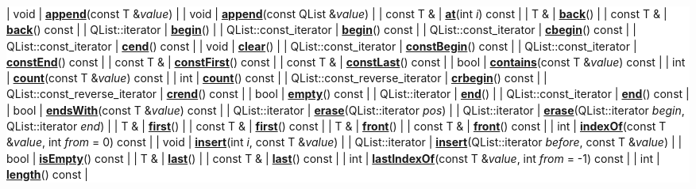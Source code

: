 | void                            | **[append](QList.md#void-qlistappendconst-t-value)**(const T &*value*)                                  |
| void                            | **[append](QList.md#void-qlistappendconst-qlistt-value)**(const QList<T> &*value*)                       |
| const T &                       | **[at](QList.md#const-t-qlistatint-i-const)**(int *i*) const                                             |
| T &                             | **[back](QList.md#t-qlistback)**()                                                      |
| const T &                       | **[back](QList.md#const-t-qlistback-const)**() const                                              |
| QList::iterator                 | **[begin](QList.md#qlistiterator-qlistbegin)**()                                                    |
| QList::const_iterator          | **[begin](QList.md#qlistconstiterator-qlistbegin-const)**() const                                            |
| QList::const_iterator          | **[cbegin](QList.md#qlistconstiterator-qlistcbegin-const)**() const                                            |
| QList::const_iterator          | **[cend](QList.md#qlistconstiterator-qlistcend-const)**() const                                                |
| void                            | **[clear](QList.md#void-qlistclear)**()                                                    |
| QList::const_iterator          | **[constBegin](QList.md#qlistconstiterator-qlistconstbegin-const)**() const                                    |
| QList::const_iterator          | **[constEnd](QList.md#qlistconstiterator-qlistconstend-const)**() const                                        |
| const T &                       | **[constFirst](QList.md#const-t-qlistconstfirst-const)**() const                                    |
| const T &                       | **[constLast](QList.md#const-t-qlistconstlast-const)**() const                                      |
| bool                            | **[contains](QList.md#bool-qlistcontainsconst-t-value-const)**(const T &*value*) const                        |
| int                             | **[count](QList.md#int-qlistcountconst-t-value-const)**(const T &*value*) const                              |
| int                             | **[count](QList.md#int-qlistcount-const)**() const                                            |
| QList::const_reverse_iterator | **[crbegin](QList.md#qlistconstreverseiterator-qlistcrbegin-const)**() const                                          |
| QList::const_reverse_iterator | **[crend](QList.md#qlistconstreverseiterator-qlistcrend-const)**() const                                              |
| bool                            | **[empty](QList.md#bool-qlistempty-const)**() const                                              |
| QList::iterator                 | **[end](QList.md#qlistiterator-qlistend)**()                                                        |
| QList::const_iterator          | **[end](QList.md#qlistconstiterator-qlistend-const)**() const                                                |
| bool                            | **[endsWith](QList.md#bool-qlistendswithconst-t-value-const)**(const T &*value*) const                        |
| QList::iterator                 | **[erase](QList.md#qlistiterator-qlisteraseqlistiterator-pos)**(QList::iterator *pos*)                               |
| QList::iterator                 | **[erase](QList.md#qlistiterator-qlisteraseqlistiterator-begin-qlistiterator-end)**(QList::iterator *begin*, QList::iterator *end*)    |
| T &                             | **[first](QList.md#t-qlistfirst)**()                                                    |
| const T &                       | **[first](QList.md#const-t-qlistfirst-const)**() const                                            |
| T &                             | **[front](QList.md#t-qlistfront)**()                                                    |
| const T &                       | **[front](QList.md#const-t-qlistfront-const)**() const                                            |
| int                             | **[indexOf](QList.md#int-qlistindexofconst-t-value-int-from--0-const)**(const T &*value*, int *from* = 0) const          |
| void                            | **[insert](QList.md#void-qlistinsertint-i-const-t-value)**(int *i*, const T &*value*)                         |
| QList::iterator                 | **[insert](QList.md#qlistiterator-qlistinsertqlistiterator-before-const-t-value)**(QList::iterator *before*, const T &*value*)      |
| bool                            | **[isEmpty](QList.md#bool-qlistisempty-const)**() const                                          |
| T &                             | **[last](QList.md#t-qlistlast)**()                                                      |
| const T &                       | **[last](QList.md#const-t-qlistlast-const)**() const                                              |
| int                             | **[lastIndexOf](QList.md#int-qlistlastindexofconst-t-value-int-from--1-const)**(const T &*value*, int *from* = -1) const |
| int                             | **[length](QList.md#int-qlistlength-const)**() const                                            |